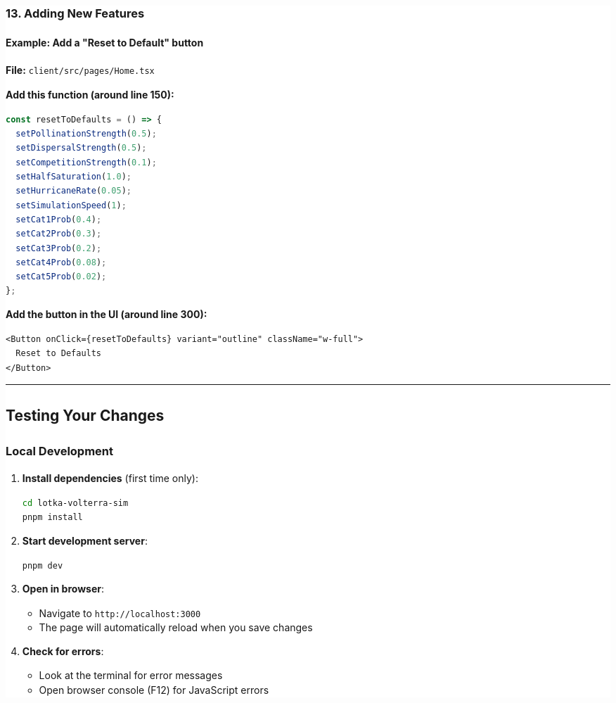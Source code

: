 
### 13. Adding New Features

#### Example: Add a "Reset to Default" button

**File:** `client/src/pages/Home.tsx`

**Add this function (around line 150):**

```typescript
const resetToDefaults = () => {
  setPollinationStrength(0.5);
  setDispersalStrength(0.5);
  setCompetitionStrength(0.1);
  setHalfSaturation(1.0);
  setHurricaneRate(0.05);
  setSimulationSpeed(1);
  setCat1Prob(0.4);
  setCat2Prob(0.3);
  setCat3Prob(0.2);
  setCat4Prob(0.08);
  setCat5Prob(0.02);
};
```

**Add the button in the UI (around line 300):**

```tsx
<Button onClick={resetToDefaults} variant="outline" className="w-full">
  Reset to Defaults
</Button>
```

---

## Testing Your Changes

### Local Development

1. **Install dependencies** (first time only):
   ```bash
   cd lotka-volterra-sim
   pnpm install
   ```

2. **Start development server**:
   ```bash
   pnpm dev
   ```

3. **Open in browser**:
   - Navigate to `http://localhost:3000`
   - The page will automatically reload when you save changes

4. **Check for errors**:
   - Look at the terminal for error messages
   - Open browser console (F12) for JavaScript errors
